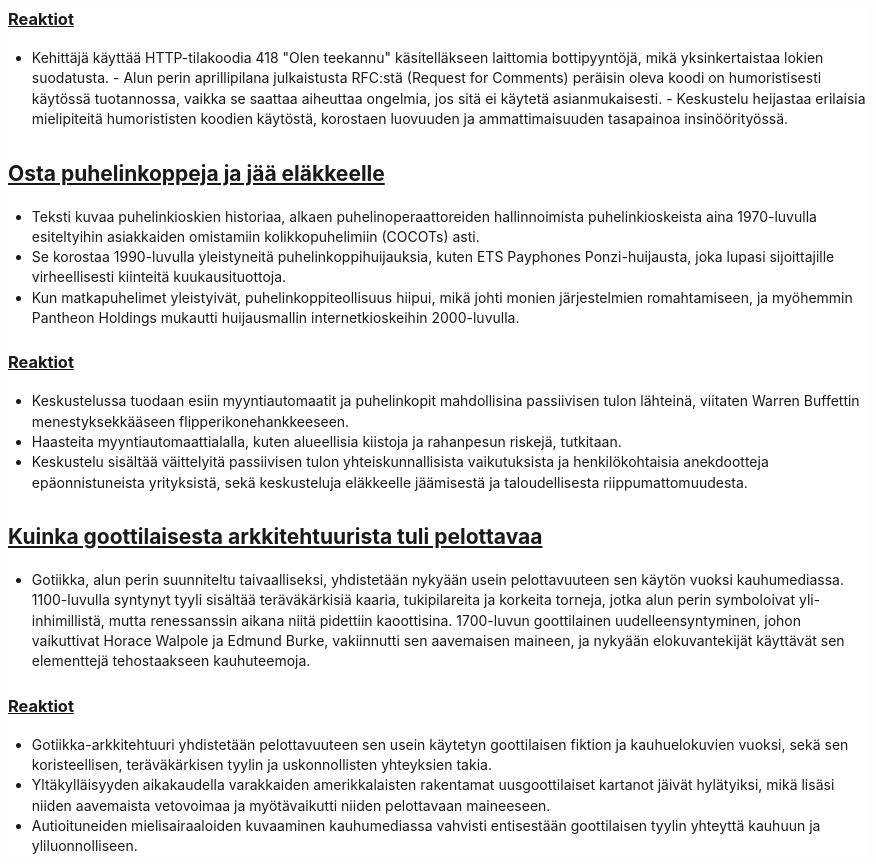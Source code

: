 ### [Reaktiot](https://news.ycombinator.com/item?id=41967897)

- Kehittäjä käyttää HTTP-tilakoodia 418 "Olen teekannu" käsitelläkseen laittomia bottipyyntöjä, mikä yksinkertaistaa lokien suodatusta. - Alun perin aprillipilana julkaistusta RFC:stä (Request for Comments) peräisin oleva koodi on humoristisesti käytössä tuotannossa, vaikka se saattaa aiheuttaa ongelmia, jos sitä ei käytetä asianmukaisesti. - Keskustelu heijastaa erilaisia mielipiteitä humorististen koodien käytöstä, korostaen luovuuden ja ammattimaisuuden tasapainoa insinöörityössä.

## [Osta puhelinkoppeja ja jää eläkkeelle](https://computer.rip/2024-10-26-buy-payphones-and-retire.html)

- Teksti kuvaa puhelinkioskien historiaa, alkaen puhelinoperaattoreiden hallinnoimista puhelinkioskeista aina 1970-luvulla esiteltyihin asiakkaiden omistamiin kolikkopuhelimiin (COCOTs) asti.
- Se korostaa 1990-luvulla yleistyneitä puhelinkoppihuijauksia, kuten ETS Payphones Ponzi-huijausta, joka lupasi sijoittajille virheellisesti kiinteitä kuukausituottoja.
- Kun matkapuhelimet yleistyivät, puhelinkoppiteollisuus hiipui, mikä johti monien järjestelmien romahtamiseen, ja myöhemmin Pantheon Holdings mukautti huijausmallin internetkioskeihin 2000-luvulla.

### [Reaktiot](https://news.ycombinator.com/item?id=41973065)

- Keskustelussa tuodaan esiin myyntiautomaatit ja puhelinkopit mahdollisina passiivisen tulon lähteinä, viitaten Warren Buffettin menestyksekkääseen flipperikonehankkeeseen.
- Haasteita myyntiautomaattialalla, kuten alueellisia kiistoja ja rahanpesun riskejä, tutkitaan.
- Keskustelu sisältää väittelyitä passiivisen tulon yhteiskunnallisista vaikutuksista ja henkilökohtaisia anekdootteja epäonnistuneista yrityksistä, sekä keskusteluja eläkkeelle jäämisestä ja taloudellisesta riippumattomuudesta.

## [Kuinka goottilaisesta arkkitehtuurista tuli pelottavaa](https://www.architecturaldigest.com/story/how-gothic-architecture-became-spooky)

- Gotiikka, alun perin suunniteltu taivaalliseksi, yhdistetään nykyään usein pelottavuuteen sen käytön vuoksi kauhumediassa. 1100-luvulla syntynyt tyyli sisältää teräväkärkisiä kaaria, tukipilareita ja korkeita torneja, jotka alun perin symboloivat yli-inhimillistä, mutta renessanssin aikana niitä pidettiin kaoottisina. 1700-luvun goottilainen uudelleensyntyminen, johon vaikuttivat Horace Walpole ja Edmund Burke, vakiinnutti sen aavemaisen maineen, ja nykyään elokuvantekijät käyttävät sen elementtejä tehostaakseen kauhuteemoja.

### [Reaktiot](https://news.ycombinator.com/item?id=41969753)

- Gotiikka-arkkitehtuuri yhdistetään pelottavuuteen sen usein käytetyn goottilaisen fiktion ja kauhuelokuvien vuoksi, sekä sen koristeellisen, teräväkärkisen tyylin ja uskonnollisten yhteyksien takia.
- Yltäkylläisyyden aikakaudella varakkaiden amerikkalaisten rakentamat uusgoottilaiset kartanot jäivät hylätyiksi, mikä lisäsi niiden aavemaista vetovoimaa ja myötävaikutti niiden pelottavaan maineeseen.
- Autioituneiden mielisairaaloiden kuvaaminen kauhumediassa vahvisti entisestään goottilaisen tyylin yhteyttä kauhuun ja yliluonnolliseen.
